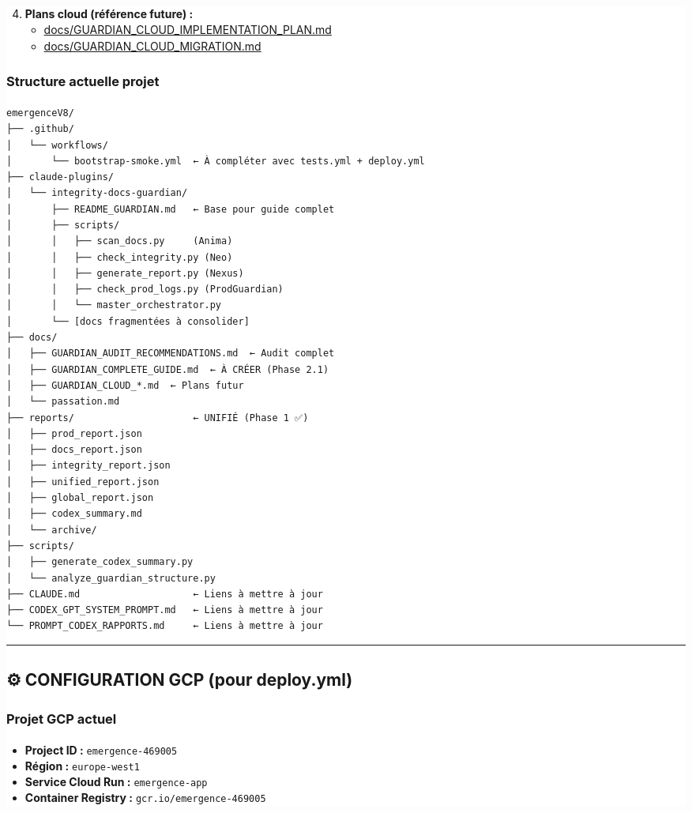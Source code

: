 4. **Plans cloud (référence future) :**
   - [docs/GUARDIAN_CLOUD_IMPLEMENTATION_PLAN.md](docs/GUARDIAN_CLOUD_IMPLEMENTATION_PLAN.md)
   - [docs/GUARDIAN_CLOUD_MIGRATION.md](docs/GUARDIAN_CLOUD_MIGRATION.md)

### Structure actuelle projet

```
emergenceV8/
├── .github/
│   └── workflows/
│       └── bootstrap-smoke.yml  ← À compléter avec tests.yml + deploy.yml
├── claude-plugins/
│   └── integrity-docs-guardian/
│       ├── README_GUARDIAN.md   ← Base pour guide complet
│       ├── scripts/
│       │   ├── scan_docs.py     (Anima)
│       │   ├── check_integrity.py (Neo)
│       │   ├── generate_report.py (Nexus)
│       │   ├── check_prod_logs.py (ProdGuardian)
│       │   └── master_orchestrator.py
│       └── [docs fragmentées à consolider]
├── docs/
│   ├── GUARDIAN_AUDIT_RECOMMENDATIONS.md  ← Audit complet
│   ├── GUARDIAN_COMPLETE_GUIDE.md  ← À CRÉER (Phase 2.1)
│   ├── GUARDIAN_CLOUD_*.md  ← Plans futur
│   └── passation.md
├── reports/                     ← UNIFIÉ (Phase 1 ✅)
│   ├── prod_report.json
│   ├── docs_report.json
│   ├── integrity_report.json
│   ├── unified_report.json
│   ├── global_report.json
│   ├── codex_summary.md
│   └── archive/
├── scripts/
│   ├── generate_codex_summary.py
│   └── analyze_guardian_structure.py
├── CLAUDE.md                    ← Liens à mettre à jour
├── CODEX_GPT_SYSTEM_PROMPT.md   ← Liens à mettre à jour
└── PROMPT_CODEX_RAPPORTS.md     ← Liens à mettre à jour
```

---

## ⚙️ CONFIGURATION GCP (pour deploy.yml)

### Projet GCP actuel

- **Project ID :** `emergence-469005`
- **Région :** `europe-west1`
- **Service Cloud Run :** `emergence-app`
- **Container Registry :** `gcr.io/emergence-469005`
